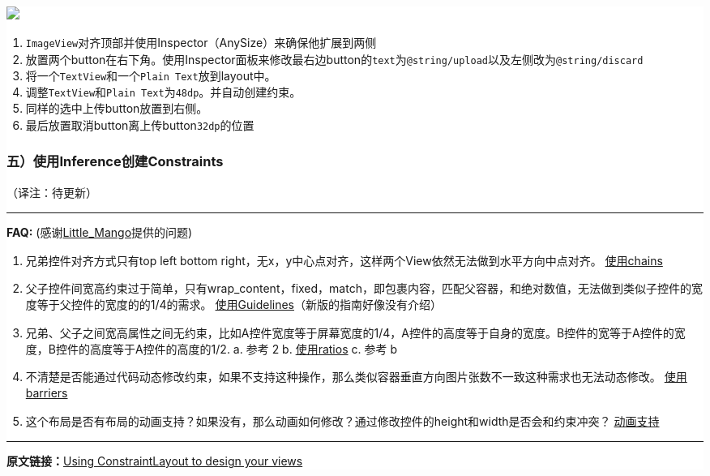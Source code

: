 ![](/images/attachment/590399-513086f030493525.png)

 1. `ImageView`对齐顶部并使用Inspector（AnySize）来确保他扩展到两侧
 2. 放置两个button在右下角。使用Inspector面板来修改最右边button的`text`为`@string/upload`以及左侧改为`@string/discard`
 3. 将一个`TextView`和一个`Plain Text`放到layout中。
 4. 调整`TextView`和`Plain Text`为`48dp`。并自动创建约束。
 5. 同样的选中上传button放置到右侧。
 6. 最后放置取消button离上传button`32dp`的位置

### 五）使用Inference创建Constraints


（译注：待更新）





---
**FAQ:** (感谢[Little_Mango](https://www.jianshu.com/u/c2d1b6abd479)提供的问题)

1. 兄弟控件对齐方式只有top left bottom right，无x，y中心点对齐，这样两个View依然无法做到水平方向中点对齐。
    [使用chains](https://codelabs.developers.google.com/codelabs/constraint-layout/#11)

2. 父子控件间宽高约束过于简单，只有wrap_content，fixed，match，即包裹内容，匹配父容器，和绝对数值，无法做到类似子控件的宽度等于父控件的宽度的的1/4的需求。
    [使用Guidelines](https://stackoverflow.com/questions/37318228/how-to-make-constraintlayout-work-with-percentage-values)（新版的指南好像没有介绍）

3. 兄弟、父子之间宽高属性之间无约束，比如A控件宽度等于屏幕宽度的1/4，A控件的高度等于自身的宽度。B控件的宽等于A控件的宽度，B控件的高度等于A控件的高度的1/2.
    a. 参考 2 
    b. [使用ratios](https://codelabs.developers.google.com/codelabs/constraint-layout/#9)
    c. 参考 b

4. 不清楚是否能通过代码动态修改约束，如果不支持这种操作，那么类似容器垂直方向图片张数不一致这种需求也无法动态修改。
    [使用 barriers](https://codelabs.developers.google.com/codelabs/constraint-layout/#10)

5. 这个布局是否有布局的动画支持？如果没有，那么动画如何修改？通过修改控件的height和width是否会和约束冲突？
    [动画支持](http://www.uwanttolearn.com/android/constraint-layout-animations-dynamic-constraints-ui-java-hell/)

---
**原文链接：**[Using ConstraintLayout to design your views](https://codelabs.developers.google.com/codelabs/constraint-layout/#0)